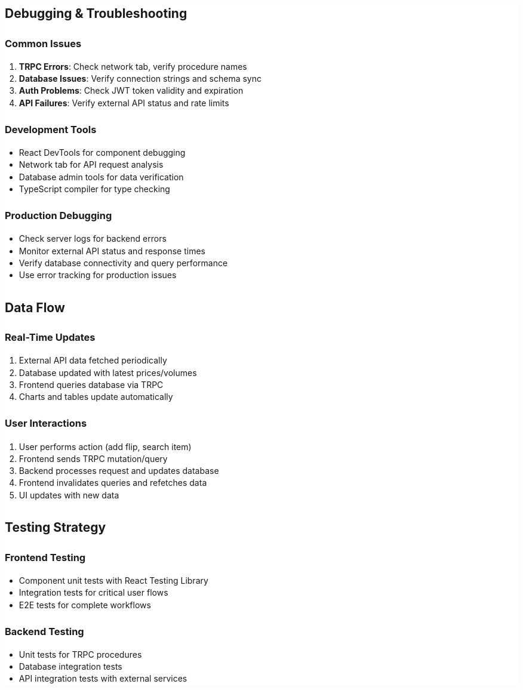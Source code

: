 ## Debugging & Troubleshooting

### Common Issues
1. **TRPC Errors**: Check network tab, verify procedure names
2. **Database Issues**: Verify connection strings and schema sync
3. **Auth Problems**: Check JWT token validity and expiration
4. **API Failures**: Verify external API status and rate limits

### Development Tools
- React DevTools for component debugging
- Network tab for API request analysis
- Database admin tools for data verification
- TypeScript compiler for type checking

### Production Debugging
- Check server logs for backend errors
- Monitor external API status and response times
- Verify database connectivity and query performance
- Use error tracking for production issues

## Data Flow

### Real-Time Updates
1. External API data fetched periodically
2. Database updated with latest prices/volumes
3. Frontend queries database via TRPC
4. Charts and tables update automatically

### User Interactions
1. User performs action (add flip, search item)
2. Frontend sends TRPC mutation/query
3. Backend processes request and updates database
4. Frontend invalidates queries and refetches data
5. UI updates with new data

## Testing Strategy

### Frontend Testing
- Component unit tests with React Testing Library
- Integration tests for critical user flows
- E2E tests for complete workflows

### Backend Testing
- Unit tests for TRPC procedures
- Database integration tests
- API integration tests with external services
